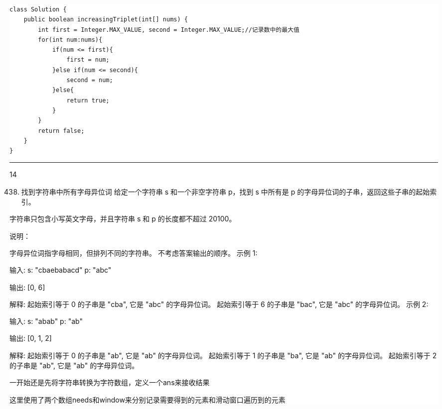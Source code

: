 ```
class Solution {
    public boolean increasingTriplet(int[] nums) {
        int first = Integer.MAX_VALUE, second = Integer.MAX_VALUE;//记录数中的最大值
        for(int num:nums){
            if(num <= first){
                first = num;
            }else if(num <= second){
                second = num;
            }else{
                return true;
            }
        }
        return false;
    }
}
```

----------
14

438. 找到字符串中所有字母异位词
给定一个字符串 s 和一个非空字符串 p，找到 s 中所有是 p 的字母异位词的子串，返回这些子串的起始索引。

字符串只包含小写英文字母，并且字符串 s 和 p 的长度都不超过 20100。

说明：

字母异位词指字母相同，但排列不同的字符串。
不考虑答案输出的顺序。
示例 1:

输入:
s: "cbaebabacd" p: "abc"

输出:
[0, 6]

解释:
起始索引等于 0 的子串是 "cba", 它是 "abc" 的字母异位词。
起始索引等于 6 的子串是 "bac", 它是 "abc" 的字母异位词。
 示例 2:

输入:
s: "abab" p: "ab"

输出:
[0, 1, 2]

解释:
起始索引等于 0 的子串是 "ab", 它是 "ab" 的字母异位词。
起始索引等于 1 的子串是 "ba", 它是 "ab" 的字母异位词。
起始索引等于 2 的子串是 "ab", 它是 "ab" 的字母异位词。


一开始还是先将字符串转换为字符数组，定义一个ans来接收结果

这里使用了两个数组needs和window来分别记录需要得到的元素和滑动窗口遍历到的元素
